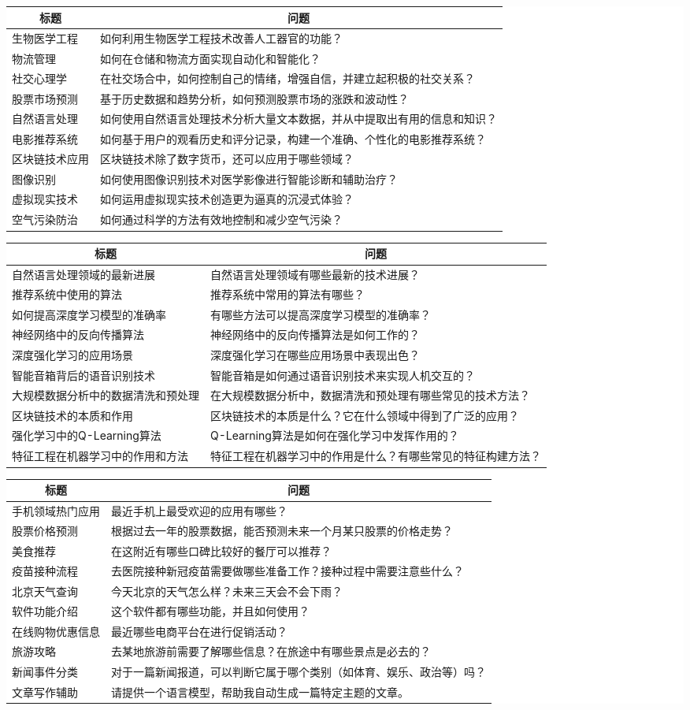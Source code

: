 | 标题                   | 问题                                                                                                     |
|-----------------------|----------------------------------------------------------------------------------------------------------|
| 生物医学工程           | 如何利用生物医学工程技术改善人工器官的功能？                                                            |
| 物流管理               | 如何在仓储和物流方面实现自动化和智能化？                                                                  |
| 社交心理学             | 在社交场合中，如何控制自己的情绪，增强自信，并建立起积极的社交关系？                                    |
| 股票市场预测           | 基于历史数据和趋势分析，如何预测股票市场的涨跌和波动性？                                                |
| 自然语言处理           | 如何使用自然语言处理技术分析大量文本数据，并从中提取出有用的信息和知识？                                |
| 电影推荐系统           | 如何基于用户的观看历史和评分记录，构建一个准确、个性化的电影推荐系统？                                  |
| 区块链技术应用         | 区块链技术除了数字货币，还可以应用于哪些领域？                                                          |
| 图像识别               | 如何使用图像识别技术对医学影像进行智能诊断和辅助治疗？                                                  |
| 虚拟现实技术           | 如何运用虚拟现实技术创造更为逼真的沉浸式体验？                                                          |
| 空气污染防治           | 如何通过科学的方法有效地控制和减少空气污染？                                                            |

| 标题                                         | 问题                                                                                  |
| -------------------------------------------- | ------------------------------------------------------------------------------------- |
| 自然语言处理领域的最新进展                   | 自然语言处理领域有哪些最新的技术进展？                                            |
| 推荐系统中使用的算法                         | 推荐系统中常用的算法有哪些？                                                         |
| 如何提高深度学习模型的准确率                 | 有哪些方法可以提高深度学习模型的准确率？                                             |
| 神经网络中的反向传播算法                     | 神经网络中的反向传播算法是如何工作的？                                                |
| 深度强化学习的应用场景                       | 深度强化学习在哪些应用场景中表现出色？                                               |
| 智能音箱背后的语音识别技术                   | 智能音箱是如何通过语音识别技术来实现人机交互的？                                     |
| 大规模数据分析中的数据清洗和预处理           | 在大规模数据分析中，数据清洗和预处理有哪些常见的技术方法？                            |
| 区块链技术的本质和作用                       | 区块链技术的本质是什么？它在什么领域中得到了广泛的应用？                              |
| 强化学习中的Q-Learning算法                   | Q-Learning算法是如何在强化学习中发挥作用的？                                          |
| 特征工程在机器学习中的作用和方法             | 特征工程在机器学习中的作用是什么？有哪些常见的特征构建方法？                          |

| 标题                                | 问题                                                                                                                                                                                                                |
|-----------------------------------|---------------------------------------------------------------------------------------------------------------------------------------------------------------------------------------------------------------------|
| 手机领域热门应用                    | 最近手机上最受欢迎的应用有哪些？                                                                                                                                                                                  |
| 股票价格预测                      | 根据过去一年的股票数据，能否预测未来一个月某只股票的价格走势？                                                                                                                                                         |
| 美食推荐                          | 在这附近有哪些口碑比较好的餐厅可以推荐？                                                                                                                                                                              |
| 疫苗接种流程                      | 去医院接种新冠疫苗需要做哪些准备工作？接种过程中需要注意些什么？                                                                                                                                                        |
| 北京天气查询                      | 今天北京的天气怎么样？未来三天会不会下雨？                                                                                                                                                                            |
| 软件功能介绍                      | 这个软件都有哪些功能，并且如何使用？                                                                                                                                                                                 |
| 在线购物优惠信息                  | 最近哪些电商平台在进行促销活动？                                                                                                                                                                                    |
| 旅游攻略                          | 去某地旅游前需要了解哪些信息？在旅途中有哪些景点是必去的？                                                                                                                                                            |
| 新闻事件分类                      | 对于一篇新闻报道，可以判断它属于哪个类别（如体育、娱乐、政治等）吗？                                                                                                                                                   |
| 文章写作辅助                      | 请提供一个语言模型，帮助我自动生成一篇特定主题的文章。                                                                                                                                                               |
